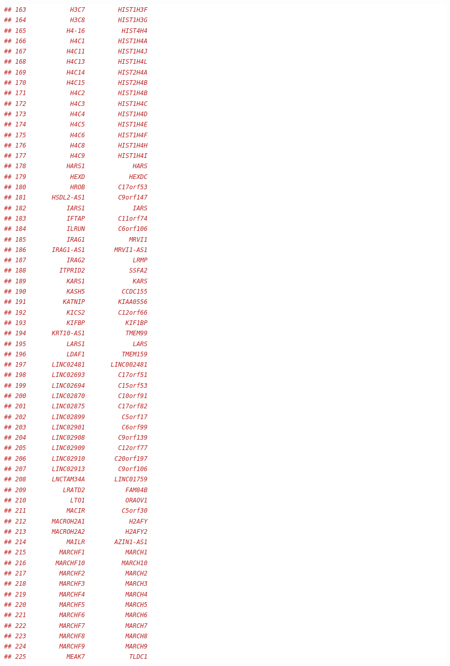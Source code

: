 ``` r
## 163            H3C7         HIST1H3F
## 164            H3C8         HIST1H3G
## 165           H4-16          HIST4H4
## 166            H4C1         HIST1H4A
## 167           H4C11         HIST1H4J
## 168           H4C13         HIST1H4L
## 169           H4C14         HIST2H4A
## 170           H4C15         HIST2H4B
## 171            H4C2         HIST1H4B
## 172            H4C3         HIST1H4C
## 173            H4C4         HIST1H4D
## 174            H4C5         HIST1H4E
## 175            H4C6         HIST1H4F
## 176            H4C8         HIST1H4H
## 177            H4C9         HIST1H4I
## 178           HARS1             HARS
## 179            HEXD            HEXDC
## 180            HROB         C17orf53
## 181       HSDL2-AS1         C9orf147
## 182           IARS1             IARS
## 183           IFTAP         C11orf74
## 184           ILRUN         C6orf106
## 185           IRAG1            MRVI1
## 186       IRAG1-AS1        MRVI1-AS1
## 187           IRAG2             LRMP
## 188         ITPRID2            SSFA2
## 189           KARS1             KARS
## 190           KASH5          CCDC155
## 191          KATNIP         KIAA0556
## 192           KICS2         C12orf66
## 193           KIFBP           KIF1BP
## 194       KRT10-AS1           TMEM99
## 195           LARS1             LARS
## 196           LDAF1          TMEM159
## 197       LINC02481       LINC002481
## 198       LINC02693         C17orf51
## 199       LINC02694         C15orf53
## 200       LINC02870         C10orf91
## 201       LINC02875         C17orf82
## 202       LINC02899          C5orf17
## 203       LINC02901          C6orf99
## 204       LINC02908         C9orf139
## 205       LINC02909         C12orf77
## 206       LINC02910        C20orf197
## 207       LINC02913         C9orf106
## 208       LNCTAM34A        LINC01759
## 209          LRATD2           FAM84B
## 210            LTO1           ORAOV1
## 211           MACIR          C5orf30
## 212       MACROH2A1            H2AFY
## 213       MACROH2A2           H2AFY2
## 214           MAILR        AZIN1-AS1
## 215         MARCHF1           MARCH1
## 216        MARCHF10          MARCH10
## 217         MARCHF2           MARCH2
## 218         MARCHF3           MARCH3
## 219         MARCHF4           MARCH4
## 220         MARCHF5           MARCH5
## 221         MARCHF6           MARCH6
## 222         MARCHF7           MARCH7
## 223         MARCHF8           MARCH8
## 224         MARCHF9           MARCH9
## 225           MEAK7            TLDC1
```
